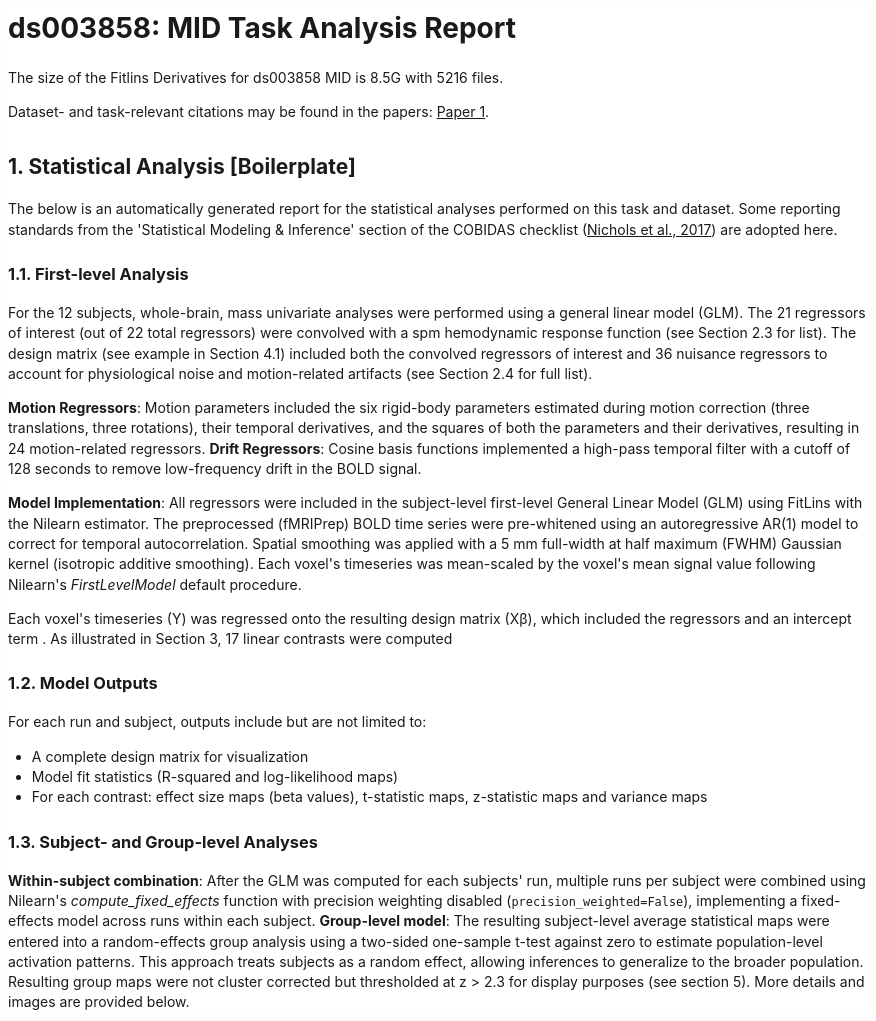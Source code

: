 # ds003858: MID Task Analysis Report

The size of the Fitlins Derivatives for ds003858 MID is 8.5G with 5216 files.

Dataset- and task-relevant citations may be found in the papers: [Paper 1](https://www.doi.org10.1016/j.neuroimage.2021.118617).

## 1. Statistical Analysis [Boilerplate]

The below is an automatically generated report for the statistical analyses performed on this task and dataset. Some reporting standards from the 'Statistical Modeling & Inference' section of the COBIDAS checklist ([Nichols et al., 2017](https://www.nature.com/articles/nn.4500)) are adopted here.

### 1.1. First-level Analysis
For the 12 subjects, whole-brain, mass univariate analyses were performed using a general linear model (GLM). The 21 regressors of interest (out of 22 total regressors) were convolved with a spm hemodynamic response function (see Section 2.3 for list). The design matrix (see example in Section 4.1) included both the convolved regressors of interest and 36 nuisance regressors to account for physiological noise and motion-related artifacts (see Section 2.4 for full list).

**Motion Regressors**: Motion parameters included the six rigid-body parameters estimated during motion correction (three translations, three rotations), their temporal derivatives, and the squares of both the parameters and their derivatives, resulting in 24 motion-related regressors.
**Drift Regressors**: Cosine basis functions implemented a high-pass temporal filter with a cutoff of 128 seconds to remove low-frequency drift in the BOLD signal.

**Model Implementation**: All regressors were included in the subject-level first-level General Linear Model (GLM) using FitLins with the Nilearn estimator. The preprocessed (fMRIPrep) BOLD time series were pre-whitened using an autoregressive AR(1) model to correct for temporal autocorrelation. Spatial smoothing was applied with a 5 mm full-width at half maximum (FWHM) Gaussian kernel (isotropic additive smoothing). Each voxel's timeseries was mean-scaled by the voxel's mean signal value following Nilearn's *FirstLevelModel* default procedure.

Each voxel's timeseries (Y) was regressed onto the resulting design matrix (Xβ), which included the regressors and an intercept term . As illustrated in Section 3, 17 linear contrasts were computed

### 1.2. Model Outputs
For each run and subject, outputs include but are not limited to:
- A complete design matrix for visualization
- Model fit statistics (R-squared and log-likelihood maps)
- For each contrast: effect size maps (beta values), t-statistic maps, z-statistic maps and variance maps

### 1.3. Subject- and Group-level Analyses
**Within-subject combination**: After the GLM was computed for each subjects' run, multiple runs per subject were combined using Nilearn's *compute_fixed_effects* function with precision weighting disabled (`precision_weighted=False`), implementing a fixed-effects model across runs within each subject. **Group-level model**: The resulting subject-level average statistical maps were entered into a random-effects group analysis using a two-sided one-sample t-test against zero to estimate population-level activation patterns. This approach treats subjects as a random effect, allowing inferences to generalize to the broader population. Resulting group maps were not cluster corrected but thresholded at z > 2.3 for display purposes (see section 5). More details and images are provided below. 
